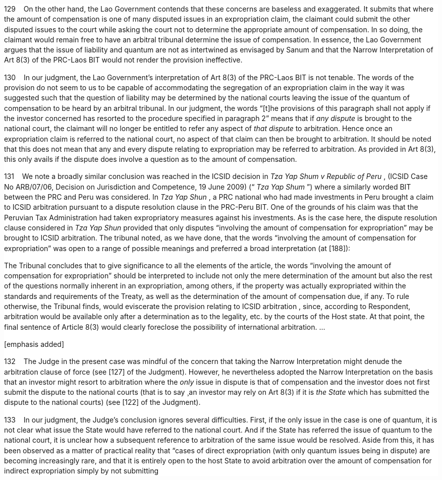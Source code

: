 129    On the other hand, the Lao Government contends that these concerns are baseless and exaggerated. It submits that where the amount of compensation is one of many disputed issues in an expropriation claim, the claimant could submit the other disputed issues to the court while asking the court not to determine the appropriate amount of compensation. In so doing, the claimant would remain free to have an arbitral tribunal determine the issue of compensation. In essence, the Lao Government argues that the issue of liability and quantum are not as intertwined as envisaged by Sanum and that the Narrow Interpretation of Art 8(3) of the PRC-Laos BIT would not render the provision ineffective. 


130    In our judgment, the Lao Government’s interpretation of Art 8(3) of the PRC-Laos BIT is not tenable. The words of the provision do not seem to us to be capable of accommodating the segregation of an expropriation claim in the way it was suggested such that the question of liability may be determined by the national courts leaving the issue of the quantum of compensation to be heard by an arbitral tribunal. In our judgment, the words “[t]he provisions of this paragraph shall not apply if the investor concerned has resorted to the procedure specified in paragraph 2” means that if _any dispute_ is brought to the national court, the claimant will no longer be entitled to refer any aspect of _that dispute_ to arbitration. Hence once an expropriation claim is referred to the national court, no aspect of that claim can then be brought to arbitration. It should be noted that this does not mean that any and every dispute relating to expropriation may be referred to arbitration. As provided in Art 8(3), this only avails if the dispute does involve a question as to the amount of compensation. 

131    We note a broadly similar conclusion was reached in the ICSID decision in _Tza Yap Shum v Republic of Peru_ , (ICSID Case No ARB/07/06, Decision on Jurisdiction and Competence, 19 June 2009) (“ _Tza Yap Shum_ ”) where a similarly worded BIT between the PRC and Peru was considered. In _Tza Yap Shun_ , a PRC national who had made investments in Peru brought a claim to ICSID arbitration pursuant to a dispute resolution clause in the PRC-Peru BIT. One of the grounds of his claim was that the Peruvian Tax Administration had taken expropriatory measures against his investments. As is the case here, the dispute resolution clause considered in _Tza Yap Shun_ provided that only disputes “involving the amount of compensation for expropriation” may be brought to ICSID arbitration. The tribunal noted, as we have done, that the words “involving the amount of compensation for expropriation” was open to a range of possible meanings and preferred a broad interpretation (at [188]): 

 The Tribunal concludes that to give significance to all the elements of the article, the words “involving the amount of compensation for expropriation” should be interpreted to include not only the mere determination of the amount but also the rest of the questions normally inherent in an expropriation, among others, if the property was actually expropriated within the standards and requirements of the Treaty, as well as the determination of the amount of compensation due, if any. To rule otherwise, the Tribunal finds, would eviscerate the provision relating to ICSID arbitration , since, according to Respondent, arbitration would be available only after a determination as to the legality, etc. by the courts of the Host state. At that point, the final sentence of Article 8(3) would clearly foreclose the possibility of international arbitration. ... 

 [emphasis added] 

132    The Judge in the present case was mindful of the concern that taking the Narrow Interpretation might denude the arbitration clause of force (see [127] of the Judgment). However, he nevertheless adopted the Narrow Interpretation on the basis that an investor might resort to arbitration where the _only_ issue in dispute is that of compensation and the investor does not first submit the dispute to the national courts (that is to say ̧ an investor may rely on Art 8(3) if it is _the State_ which has submitted the dispute to the national courts) (see [122] of the Judgment). 

133    In our judgment, the Judge’s conclusion ignores several difficulties. First, if the only issue in the case is one of quantum, it is not clear what issue the State would have referred to the national court. And if the State has referred the issue of quantum to the national court, it is unclear how a subsequent reference to arbitration of the same issue would be resolved. Aside from this, it has been observed as a matter of practical reality that “cases of direct expropriation (with only quantum issues being in dispute) are becoming increasingly rare, and that it is entirely open to the host State to avoid arbitration over the amount of compensation for indirect expropriation simply by not submitting 
